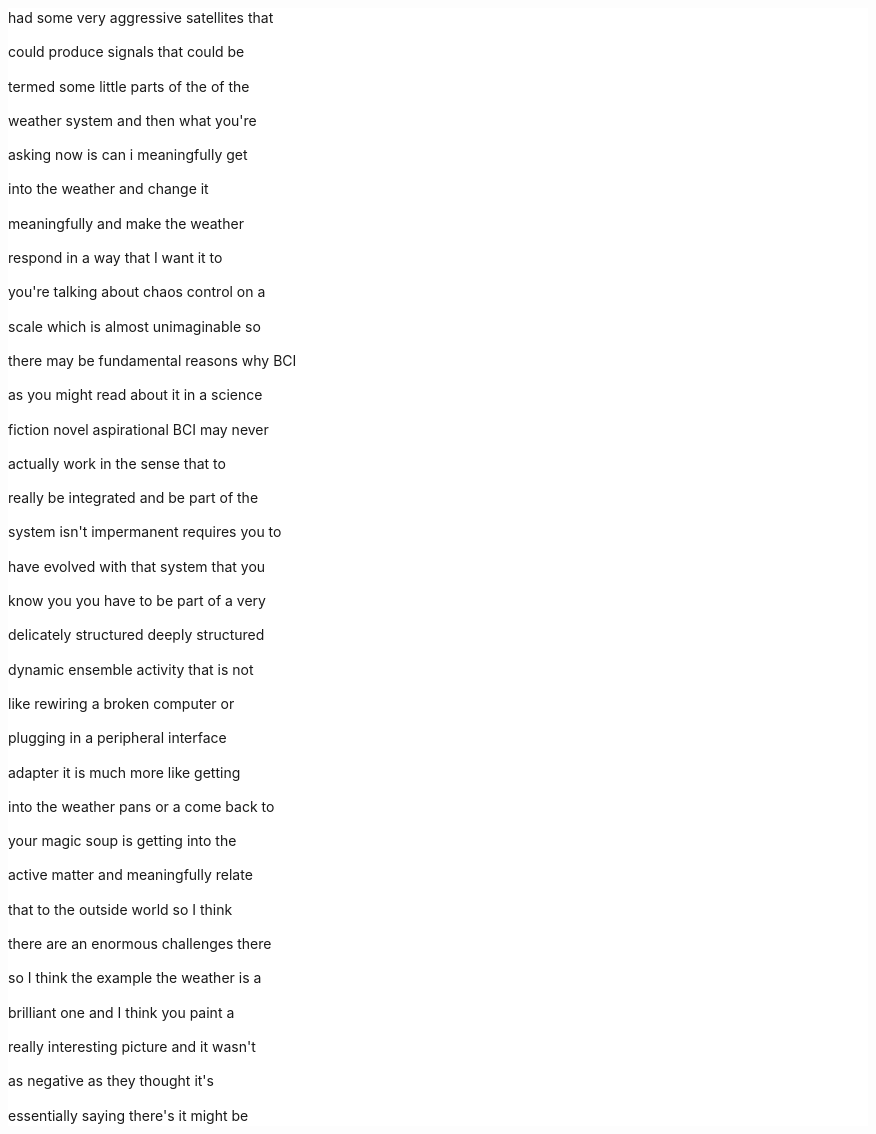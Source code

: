 had some very aggressive satellites that

could produce signals that could be

termed some little parts of the of the

weather system and then what you're

asking now is can i meaningfully get

into the weather and change it

meaningfully and make the weather

respond in a way that I want it to

you're talking about chaos control on a

scale which is almost unimaginable so

there may be fundamental reasons why BCI

as you might read about it in a science

fiction novel aspirational BCI may never

actually work in the sense that to

really be integrated and be part of the

system isn't impermanent requires you to

have evolved with that system that you

know you you have to be part of a very

delicately structured deeply structured

dynamic ensemble activity that is not

like rewiring a broken computer or

plugging in a peripheral interface

adapter it is much more like getting

into the weather pans or a come back to

your magic soup is getting into the

active matter and meaningfully relate

that to the outside world so I think

there are an enormous challenges there

so I think the example the weather is a

brilliant one and I think you paint a

really interesting picture and it wasn't

as negative as they thought it's

essentially saying there's it might be
